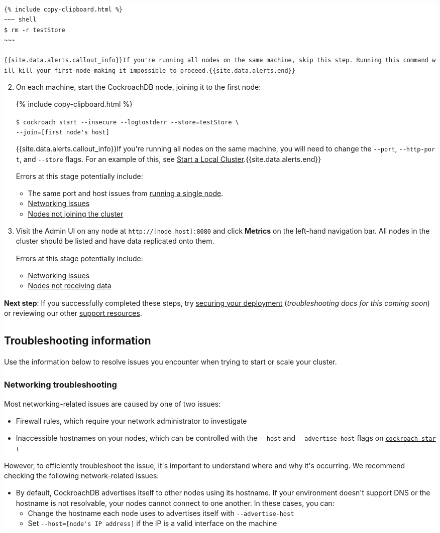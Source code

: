     {% include copy-clipboard.html %}
    ~~~ shell
    $ rm -r testStore
    ~~~

    {{site.data.alerts.callout_info}}If you're running all nodes on the same machine, skip this step. Running this command will kill your first node making it impossible to proceed.{{site.data.alerts.end}}

2. On each machine, start the CockroachDB node, joining it to the first node:

    {% include copy-clipboard.html %}
    ~~~ shell
    $ cockroach start --insecure --logtostderr --store=testStore \
    --join=[first node's host]
    ~~~

    {{site.data.alerts.callout_info}}If you're running all nodes on the same machine, you will need to change the <code>--port</code>, <code>--http-port</code>, and <code>--store</code> flags. For an example of this, see <a href="start-a-local-cluster.html#step-2-add-nodes-to-the-cluster">Start a Local Cluster</a>.{{site.data.alerts.end}}

    Errors at this stage potentially include:
    - The same port and host issues from [running a single node](#1-start-a-single-node-cluster).
    - [Networking issues](#networking-troubleshooting)
    - [Nodes not joining the cluster](#node-wont-join-cluster)

3. Visit the Admin UI on any node at `http://[node host]:8080` and click **Metrics** on the left-hand navigation bar. All nodes in the cluster should be listed and have data replicated onto them.

    Errors at this stage potentially include:
    - [Networking issues](#networking-troubleshooting)
    - [Nodes not receiving data](#replication-error-in-a-multi-node-cluster)

**Next step**: If you successfully completed these steps, try [securing your deployment](manual-deployment.html) (*troubleshooting docs for this coming soon*) or reviewing our other [support resources](support-resources.html).

## Troubleshooting information

Use the information below to resolve issues you encounter when trying to start or scale your cluster.

### Networking troubleshooting

Most networking-related issues are caused by one of two issues:

- Firewall rules, which require your network administrator to investigate

- Inaccessible hostnames on your nodes, which can be controlled with the `--host` and `--advertise-host` flags on [`cockroach start`](start-a-node.html#flags)

However, to efficiently troubleshoot the issue, it's important to understand where and why it's occurring. We recommend checking the following network-related issues:

- By default, CockroachDB advertises itself to other nodes using its hostname. If your environment doesn't support DNS or the hostname is not resolvable, your nodes cannot connect to one another. In these cases, you can:
  - Change the hostname each node uses to advertises itself with `--advertise-host`
  - Set `--host=[node's IP address]` if the IP is a valid interface on the machine
